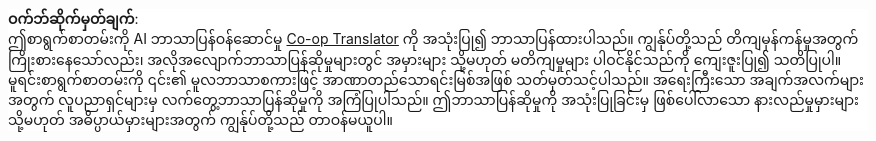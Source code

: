 
**ဝက်ဘ်ဆိုက်မှတ်ချက်**:  
ဤစာရွက်စာတမ်းကို AI ဘာသာပြန်ဝန်ဆောင်မှု [Co-op Translator](https://github.com/Azure/co-op-translator) ကို အသုံးပြု၍ ဘာသာပြန်ထားပါသည်။ ကျွန်ုပ်တို့သည် တိကျမှန်ကန်မှုအတွက် ကြိုးစားနေသော်လည်း၊ အလိုအလျောက်ဘာသာပြန်ဆိုမှုများတွင် အမှားများ သို့မဟုတ် မတိကျမှုများ ပါဝင်နိုင်သည်ကို ကျေးဇူးပြု၍ သတိပြုပါ။ မူရင်းစာရွက်စာတမ်းကို ၎င်း၏ မူလဘာသာစကားဖြင့် အာဏာတည်သောရင်းမြစ်အဖြစ် သတ်မှတ်သင့်ပါသည်။ အရေးကြီးသော အချက်အလက်များအတွက် လူပညာရှင်များမှ လက်တွေ့ဘာသာပြန်ဆိုမှုကို အကြံပြုပါသည်။ ဤဘာသာပြန်ဆိုမှုကို အသုံးပြုခြင်းမှ ဖြစ်ပေါ်လာသော နားလည်မှုမှားများ သို့မဟုတ် အဓိပ္ပာယ်မှားများအတွက် ကျွန်ုပ်တို့သည် တာဝန်မယူပါ။